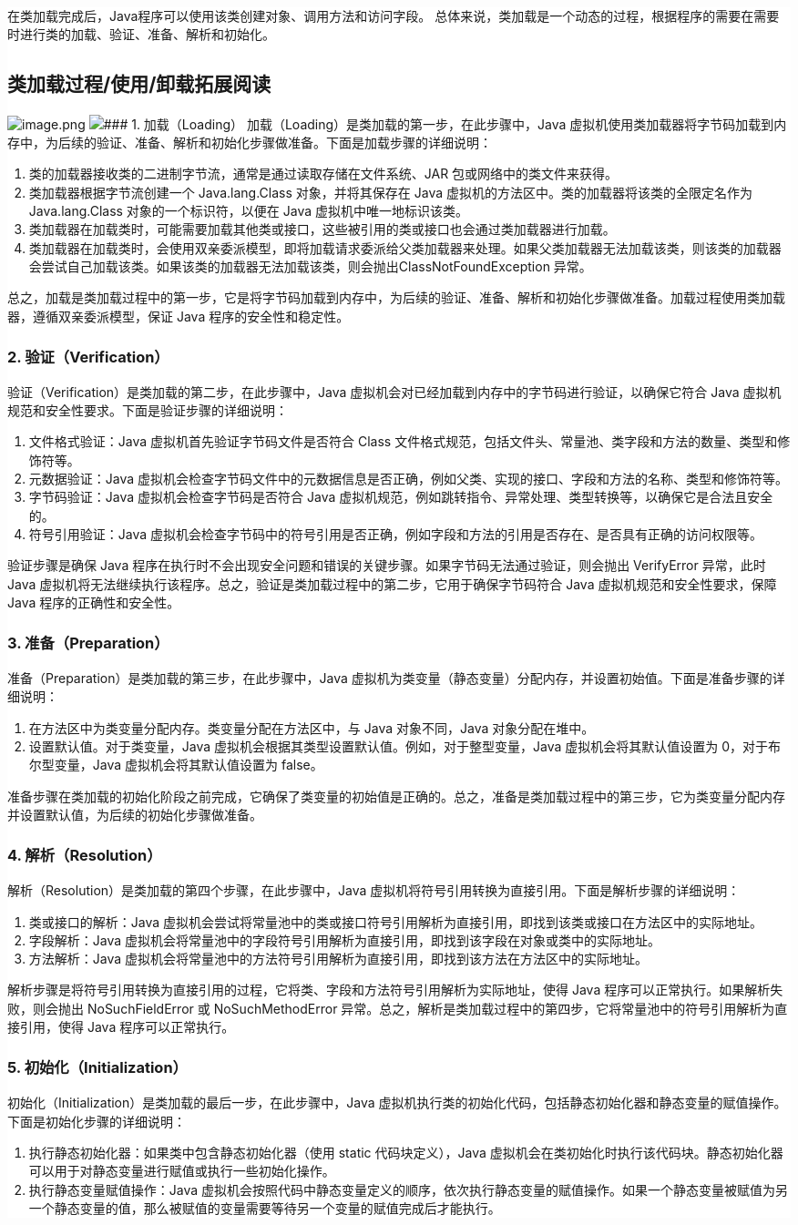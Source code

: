 在类加载完成后，Java程序可以使用该类创建对象、调用方法和访问字段。
总体来说，类加载是一个动态的过程，根据程序的需要在需要时进行类的加载、验证、准备、解析和初始化。

## 类加载过程/使用/卸载拓展阅读

![image.png](https://cdn.nlark.com/yuque/0/2023/png/651749/1678800951695-7d8e610b-c548-4ab5-ae1c-952471524964.png#averageHue=%23f9fbf9&clientId=u1d90345e-c104-4&from=paste&height=245&id=B2taf&name=image.png&originHeight=490&originWidth=1226&originalType=binary&ratio=2&rotation=0&showTitle=false&size=121836&status=done&style=none&taskId=uf45a5142-25e2-4cec-832d-ffe5b0a2b13&title=&width=613)
![](https://cdn.nlark.com/yuque/__puml/772f84b9a3ee38407895b2468c057b68.svg#lake_card_v2=eyJ0eXBlIjoicHVtbCIsImNvZGUiOiJAc3RhcnR1bWxcbnRpdGxlIOexu-WKoOi9veatpemqpFxuXG5hY3RvciBKYXZh56iL5bqPXG5wYXJ0aWNpcGFudCBKYXZh6Jma5ouf5py6XG5wYXJ0aWNpcGFudCDnsbvmlofku7ZcbnBhcnRpY2lwYW50IOexu-WKoOi9veWZqFxuXG5KYXZh56iL5bqPIC0-IEphdmHomZrmi5_mnLogOiDor7fmsYLliqDovb3nsbtcbkphdmHomZrmi5_mnLogLT4g57G75Yqg6L295ZmoIDog5Yqg6L2957G75paH5Lu2XG7nsbvliqDovb3lmaggLT4g57G75paH5Lu2IDog5Yqg6L2957G75paH5Lu2XG7nsbvmlofku7YgLT4gSmF2YeiZmuaLn-acuiA6IOagoemqjOexu-aWh-S7tlxuSmF2YeiZmuaLn-acuiAtPiBKYXZh56iL5bqPIDog57G75Yqg6L295oiQ5YqfXG5cbkphdmHnqIvluo8gLT4gSmF2YeiZmuaLn-acuiA6IOS9v-eUqOexu1xuSmF2YeiZmuaLn-acuiAtPiDnsbsgOiDliJ3lp4vljJZcbkphdmHnqIvluo8gLT4g57G7IDog5L2_55So57G7XG7nsbsgLT4gSmF2Yeeoi-W6jyA6IOi_lOWbnue7k-aenFxuXG5AZW5kdW1sXG4iLCJ1cmwiOiJodHRwczovL2Nkbi5ubGFyay5jb20veXVxdWUvX19wdW1sLzc3MmY4NGI5YTNlZTM4NDA3ODk1YjI0NjhjMDU3YjY4LnN2ZyIsImlkIjoiVTluR0giLCJtYXJnaW4iOnsidG9wIjp0cnVlLCJib3R0b20iOnRydWV9LCJjYXJkIjoiZGlhZ3JhbSJ9)### 1. 加载（Loading）
加载（Loading）是类加载的第一步，在此步骤中，Java 虚拟机使用类加载器将字节码加载到内存中，为后续的验证、准备、解析和初始化步骤做准备。下面是加载步骤的详细说明：

1. 类的加载器接收类的二进制字节流，通常是通过读取存储在文件系统、JAR 包或网络中的类文件来获得。
2. 类加载器根据字节流创建一个 Java.lang.Class 对象，并将其保存在 Java 虚拟机的方法区中。类的加载器将该类的全限定名作为 Java.lang.Class 对象的一个标识符，以便在 Java 虚拟机中唯一地标识该类。
3. 类加载器在加载类时，可能需要加载其他类或接口，这些被引用的类或接口也会通过类加载器进行加载。
4. 类加载器在加载类时，会使用双亲委派模型，即将加载请求委派给父类加载器来处理。如果父类加载器无法加载该类，则该类的加载器会尝试自己加载该类。如果该类的加载器无法加载该类，则会抛出ClassNotFoundException 异常。

总之，加载是类加载过程中的第一步，它是将字节码加载到内存中，为后续的验证、准备、解析和初始化步骤做准备。加载过程使用类加载器，遵循双亲委派模型，保证 Java 程序的安全性和稳定性。

### 2. 验证（Verification）

验证（Verification）是类加载的第二步，在此步骤中，Java 虚拟机会对已经加载到内存中的字节码进行验证，以确保它符合 Java 虚拟机规范和安全性要求。下面是验证步骤的详细说明：

1. 文件格式验证：Java 虚拟机首先验证字节码文件是否符合 Class 文件格式规范，包括文件头、常量池、类字段和方法的数量、类型和修饰符等。
2. 元数据验证：Java 虚拟机会检查字节码文件中的元数据信息是否正确，例如父类、实现的接口、字段和方法的名称、类型和修饰符等。
3. 字节码验证：Java 虚拟机会检查字节码是否符合 Java 虚拟机规范，例如跳转指令、异常处理、类型转换等，以确保它是合法且安全的。
4. 符号引用验证：Java 虚拟机会检查字节码中的符号引用是否正确，例如字段和方法的引用是否存在、是否具有正确的访问权限等。

验证步骤是确保 Java 程序在执行时不会出现安全问题和错误的关键步骤。如果字节码无法通过验证，则会抛出 VerifyError 异常，此时 Java 虚拟机将无法继续执行该程序。总之，验证是类加载过程中的第二步，它用于确保字节码符合 Java 虚拟机规范和安全性要求，保障 Java 程序的正确性和安全性。

### 3. 准备（Preparation）

准备（Preparation）是类加载的第三步，在此步骤中，Java 虚拟机为类变量（静态变量）分配内存，并设置初始值。下面是准备步骤的详细说明：

1. 在方法区中为类变量分配内存。类变量分配在方法区中，与 Java 对象不同，Java 对象分配在堆中。
2. 设置默认值。对于类变量，Java 虚拟机会根据其类型设置默认值。例如，对于整型变量，Java 虚拟机会将其默认值设置为 0，对于布尔型变量，Java 虚拟机会将其默认值设置为 false。

准备步骤在类加载的初始化阶段之前完成，它确保了类变量的初始值是正确的。总之，准备是类加载过程中的第三步，它为类变量分配内存并设置默认值，为后续的初始化步骤做准备。

### 4. 解析（Resolution）

解析（Resolution）是类加载的第四个步骤，在此步骤中，Java 虚拟机将符号引用转换为直接引用。下面是解析步骤的详细说明：

1. 类或接口的解析：Java 虚拟机会尝试将常量池中的类或接口符号引用解析为直接引用，即找到该类或接口在方法区中的实际地址。
2. 字段解析：Java 虚拟机会将常量池中的字段符号引用解析为直接引用，即找到该字段在对象或类中的实际地址。
3. 方法解析：Java 虚拟机会将常量池中的方法符号引用解析为直接引用，即找到该方法在方法区中的实际地址。

解析步骤是将符号引用转换为直接引用的过程，它将类、字段和方法符号引用解析为实际地址，使得 Java 程序可以正常执行。如果解析失败，则会抛出 NoSuchFieldError 或 NoSuchMethodError 异常。总之，解析是类加载过程中的第四步，它将常量池中的符号引用解析为直接引用，使得 Java 程序可以正常执行。

### 5. 初始化（Initialization）

初始化（Initialization）是类加载的最后一步，在此步骤中，Java 虚拟机执行类的初始化代码，包括静态初始化器和静态变量的赋值操作。下面是初始化步骤的详细说明：

1. 执行静态初始化器：如果类中包含静态初始化器（使用 static 代码块定义），Java 虚拟机会在类初始化时执行该代码块。静态初始化器可以用于对静态变量进行赋值或执行一些初始化操作。
2. 执行静态变量赋值操作：Java 虚拟机会按照代码中静态变量定义的顺序，依次执行静态变量的赋值操作。如果一个静态变量被赋值为另一个静态变量的值，那么被赋值的变量需要等待另一个变量的赋值完成后才能执行。
